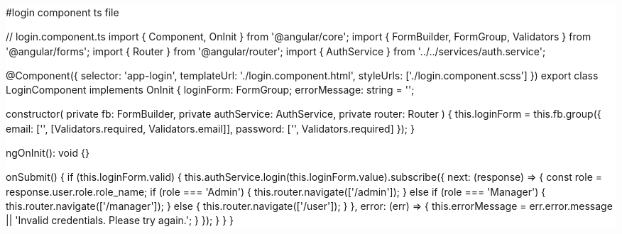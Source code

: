 




#login component ts file


// login.component.ts
import { Component, OnInit } from '@angular/core';
import { FormBuilder, FormGroup, Validators } from '@angular/forms';
import { Router } from '@angular/router';
import { AuthService } from '../../services/auth.service';

@Component({
  selector: 'app-login',
  templateUrl: './login.component.html',
  styleUrls: ['./login.component.scss']
})
export class LoginComponent implements OnInit {
  loginForm: FormGroup;
  errorMessage: string = '';

  constructor(
    private fb: FormBuilder,
    private authService: AuthService,
    private router: Router
  ) {
    this.loginForm = this.fb.group({
      email: ['', [Validators.required, Validators.email]],
      password: ['', Validators.required]
    });
  }

  ngOnInit(): void {}

  onSubmit() {
    if (this.loginForm.valid) {
      this.authService.login(this.loginForm.value).subscribe({
        next: (response) => {
          const role = response.user.role.role_name;
          if (role === 'Admin') {
            this.router.navigate(['/admin']);
          } else if (role === 'Manager') {
            this.router.navigate(['/manager']);
          } else {
            this.router.navigate(['/user']);
          }
        },
        error: (err) => {
          this.errorMessage = err.error.message || 'Invalid credentials. Please try again.';
        }
      });
    }
  }
}

